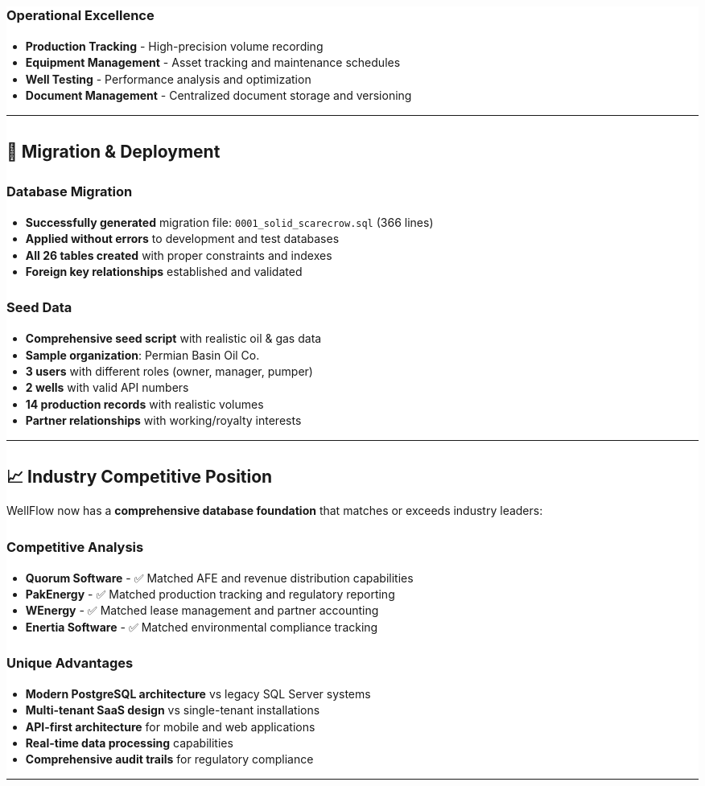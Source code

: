 ### **Operational Excellence**

- **Production Tracking** - High-precision volume recording
- **Equipment Management** - Asset tracking and maintenance schedules
- **Well Testing** - Performance analysis and optimization
- **Document Management** - Centralized document storage and versioning

---

## 🔧 **Migration & Deployment**

### **Database Migration**

- **Successfully generated** migration file: `0001_solid_scarecrow.sql` (366
  lines)
- **Applied without errors** to development and test databases
- **All 26 tables created** with proper constraints and indexes
- **Foreign key relationships** established and validated

### **Seed Data**

- **Comprehensive seed script** with realistic oil & gas data
- **Sample organization**: Permian Basin Oil Co.
- **3 users** with different roles (owner, manager, pumper)
- **2 wells** with valid API numbers
- **14 production records** with realistic volumes
- **Partner relationships** with working/royalty interests

---

## 📈 **Industry Competitive Position**

WellFlow now has a **comprehensive database foundation** that matches or exceeds
industry leaders:

### **Competitive Analysis**

- **Quorum Software** - ✅ Matched AFE and revenue distribution capabilities
- **PakEnergy** - ✅ Matched production tracking and regulatory reporting
- **WEnergy** - ✅ Matched lease management and partner accounting
- **Enertia Software** - ✅ Matched environmental compliance tracking

### **Unique Advantages**

- **Modern PostgreSQL architecture** vs legacy SQL Server systems
- **Multi-tenant SaaS design** vs single-tenant installations
- **API-first architecture** for mobile and web applications
- **Real-time data processing** capabilities
- **Comprehensive audit trails** for regulatory compliance

---
